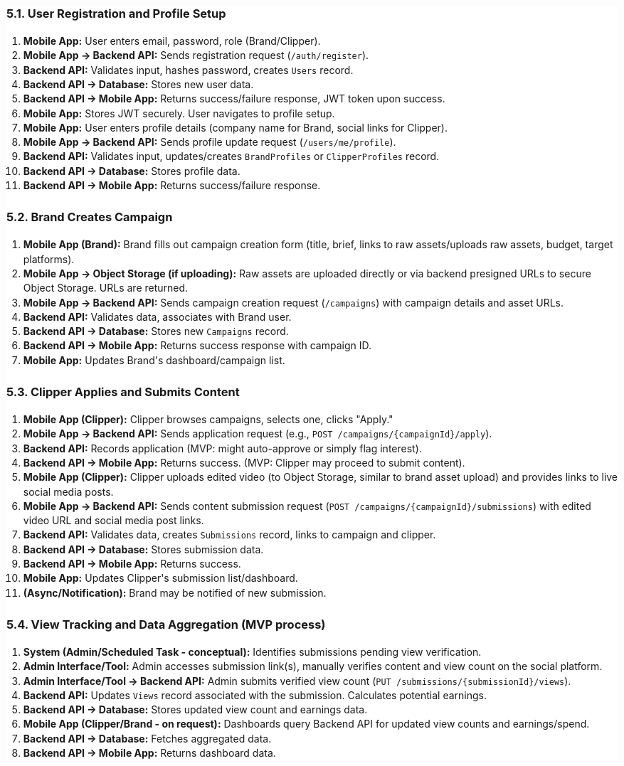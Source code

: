 ### 5.1. User Registration and Profile Setup
1.  **Mobile App:** User enters email, password, role (Brand/Clipper).
2.  **Mobile App -> Backend API:** Sends registration request (`/auth/register`).
3.  **Backend API:** Validates input, hashes password, creates `Users` record.
4.  **Backend API -> Database:** Stores new user data.
5.  **Backend API -> Mobile App:** Returns success/failure response, JWT token upon success.
6.  **Mobile App:** Stores JWT securely. User navigates to profile setup.
7.  **Mobile App:** User enters profile details (company name for Brand, social links for Clipper).
8.  **Mobile App -> Backend API:** Sends profile update request (`/users/me/profile`).
9.  **Backend API:** Validates input, updates/creates `BrandProfiles` or `ClipperProfiles` record.
10. **Backend API -> Database:** Stores profile data.
11. **Backend API -> Mobile App:** Returns success/failure response.

### 5.2. Brand Creates Campaign
1.  **Mobile App (Brand):** Brand fills out campaign creation form (title, brief, links to raw assets/uploads raw assets, budget, target platforms).
2.  **Mobile App -> Object Storage (if uploading):** Raw assets are uploaded directly or via backend presigned URLs to secure Object Storage. URLs are returned.
3.  **Mobile App -> Backend API:** Sends campaign creation request (`/campaigns`) with campaign details and asset URLs.
4.  **Backend API:** Validates data, associates with Brand user.
5.  **Backend API -> Database:** Stores new `Campaigns` record.
6.  **Backend API -> Mobile App:** Returns success response with campaign ID.
7.  **Mobile App:** Updates Brand's dashboard/campaign list.

### 5.3. Clipper Applies and Submits Content
1.  **Mobile App (Clipper):** Clipper browses campaigns, selects one, clicks "Apply."
2.  **Mobile App -> Backend API:** Sends application request (e.g., `POST /campaigns/{campaignId}/apply`).
3.  **Backend API:** Records application (MVP: might auto-approve or simply flag interest).
4.  **Backend API -> Mobile App:** Returns success. (MVP: Clipper may proceed to submit content).
5.  **Mobile App (Clipper):** Clipper uploads edited video (to Object Storage, similar to brand asset upload) and provides links to live social media posts.
6.  **Mobile App -> Backend API:** Sends content submission request (`POST /campaigns/{campaignId}/submissions`) with edited video URL and social media post links.
7.  **Backend API:** Validates data, creates `Submissions` record, links to campaign and clipper.
8.  **Backend API -> Database:** Stores submission data.
9.  **Backend API -> Mobile App:** Returns success.
10. **Mobile App:** Updates Clipper's submission list/dashboard.
11. **(Async/Notification):** Brand may be notified of new submission.

### 5.4. View Tracking and Data Aggregation (MVP process)
1.  **System (Admin/Scheduled Task - conceptual):** Identifies submissions pending view verification.
2.  **Admin Interface/Tool:** Admin accesses submission link(s), manually verifies content and view count on the social platform.
3.  **Admin Interface/Tool -> Backend API:** Admin submits verified view count (`PUT /submissions/{submissionId}/views`).
4.  **Backend API:** Updates `Views` record associated with the submission. Calculates potential earnings.
5.  **Backend API -> Database:** Stores updated view count and earnings data.
6.  **Mobile App (Clipper/Brand - on request):** Dashboards query Backend API for updated view counts and earnings/spend.
7.  **Backend API -> Database:** Fetches aggregated data.
8.  **Backend API -> Mobile App:** Returns dashboard data.
